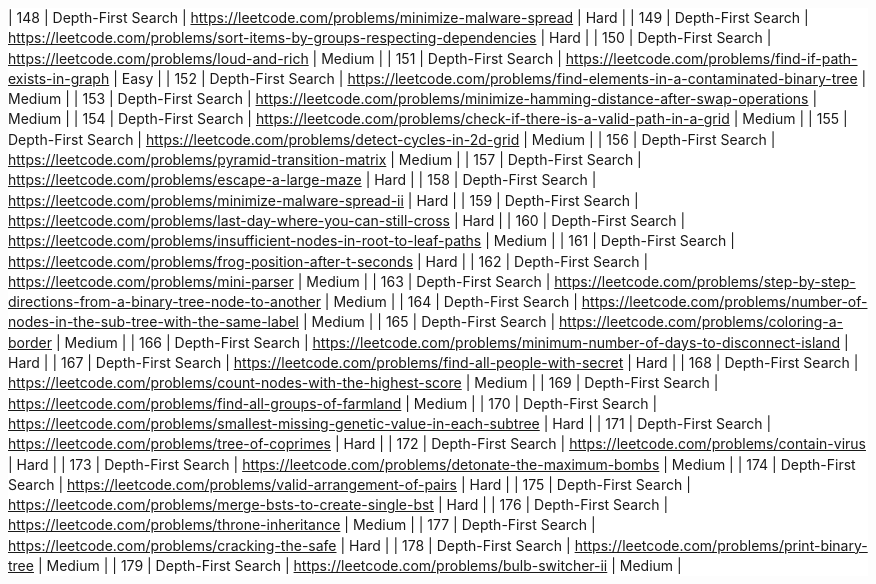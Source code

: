 | 148 | Depth-First Search | https://leetcode.com/problems/minimize-malware-spread                                            | Hard       |
| 149 | Depth-First Search | https://leetcode.com/problems/sort-items-by-groups-respecting-dependencies                       | Hard       |
| 150 | Depth-First Search | https://leetcode.com/problems/loud-and-rich                                                      | Medium     |
| 151 | Depth-First Search | https://leetcode.com/problems/find-if-path-exists-in-graph                                       | Easy       |
| 152 | Depth-First Search | https://leetcode.com/problems/find-elements-in-a-contaminated-binary-tree                        | Medium     |
| 153 | Depth-First Search | https://leetcode.com/problems/minimize-hamming-distance-after-swap-operations                    | Medium     |
| 154 | Depth-First Search | https://leetcode.com/problems/check-if-there-is-a-valid-path-in-a-grid                           | Medium     |
| 155 | Depth-First Search | https://leetcode.com/problems/detect-cycles-in-2d-grid                                           | Medium     |
| 156 | Depth-First Search | https://leetcode.com/problems/pyramid-transition-matrix                                          | Medium     |
| 157 | Depth-First Search | https://leetcode.com/problems/escape-a-large-maze                                                | Hard       |
| 158 | Depth-First Search | https://leetcode.com/problems/minimize-malware-spread-ii                                         | Hard       |
| 159 | Depth-First Search | https://leetcode.com/problems/last-day-where-you-can-still-cross                                 | Hard       |
| 160 | Depth-First Search | https://leetcode.com/problems/insufficient-nodes-in-root-to-leaf-paths                           | Medium     |
| 161 | Depth-First Search | https://leetcode.com/problems/frog-position-after-t-seconds                                      | Hard       |
| 162 | Depth-First Search | https://leetcode.com/problems/mini-parser                                                        | Medium     |
| 163 | Depth-First Search | https://leetcode.com/problems/step-by-step-directions-from-a-binary-tree-node-to-another         | Medium     |
| 164 | Depth-First Search | https://leetcode.com/problems/number-of-nodes-in-the-sub-tree-with-the-same-label                | Medium     |
| 165 | Depth-First Search | https://leetcode.com/problems/coloring-a-border                                                  | Medium     |
| 166 | Depth-First Search | https://leetcode.com/problems/minimum-number-of-days-to-disconnect-island                        | Hard       |
| 167 | Depth-First Search | https://leetcode.com/problems/find-all-people-with-secret                                        | Hard       |
| 168 | Depth-First Search | https://leetcode.com/problems/count-nodes-with-the-highest-score                                 | Medium     |
| 169 | Depth-First Search | https://leetcode.com/problems/find-all-groups-of-farmland                                        | Medium     |
| 170 | Depth-First Search | https://leetcode.com/problems/smallest-missing-genetic-value-in-each-subtree                     | Hard       |
| 171 | Depth-First Search | https://leetcode.com/problems/tree-of-coprimes                                                   | Hard       |
| 172 | Depth-First Search | https://leetcode.com/problems/contain-virus                                                      | Hard       |
| 173 | Depth-First Search | https://leetcode.com/problems/detonate-the-maximum-bombs                                         | Medium     |
| 174 | Depth-First Search | https://leetcode.com/problems/valid-arrangement-of-pairs                                         | Hard       |
| 175 | Depth-First Search | https://leetcode.com/problems/merge-bsts-to-create-single-bst                                    | Hard       |
| 176 | Depth-First Search | https://leetcode.com/problems/throne-inheritance                                                 | Medium     |
| 177 | Depth-First Search | https://leetcode.com/problems/cracking-the-safe                                                  | Hard       |
| 178 | Depth-First Search | https://leetcode.com/problems/print-binary-tree                                                  | Medium     |
| 179 | Depth-First Search | https://leetcode.com/problems/bulb-switcher-ii                                                   | Medium     |
